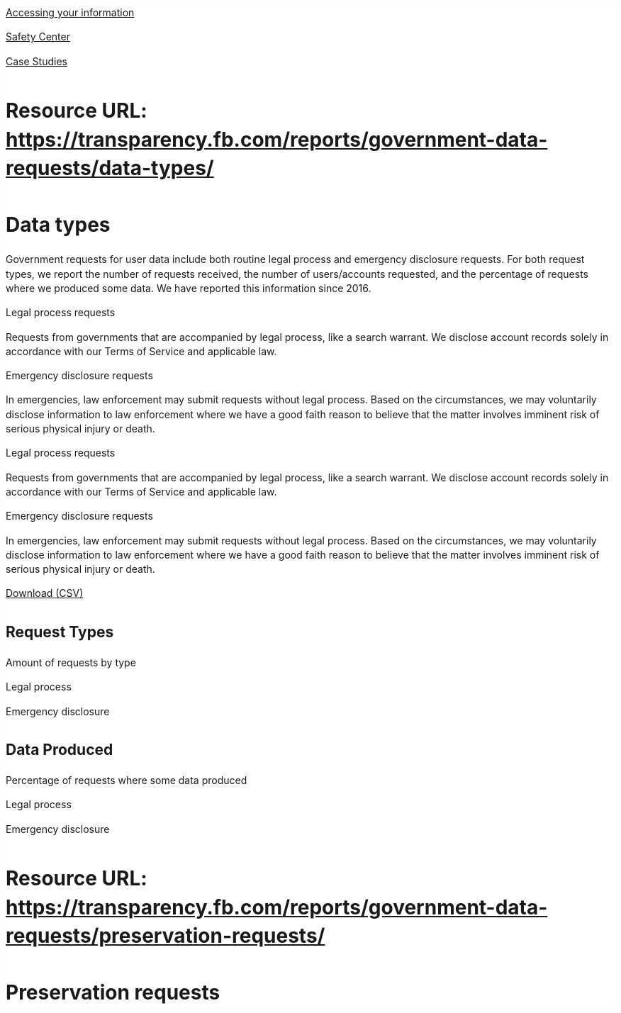 [Accessing your information](https://www.facebook.com/help/930396167085762)

[Safety Center](https://www.facebook.com/safety)

[Case Studies](https://transparency.fb.com/data/government-data-requests/case-studies/)

# Resource URL: https://transparency.fb.com/reports/government-data-requests/data-types/
Data types
==========

Government requests for user data include both routine legal process and emergency disclosure requests. For both request types, we report the number of requests received, the number of users/accounts requested, and the percentage of requests where we produced some data. We have reported this information since 2016.

Legal process requests

Requests from governments that are accompanied by legal process, like a search warrant. We disclose account records solely in accordance with our Terms of Service and applicable law.

Emergency disclosure requests

In emergencies, law enforcement may submit requests without legal process. Based on the circumstances, we may voluntarily disclose information to law enforcement where we have a good faith reason to believe that the matter involves imminent risk of serious physical injury or death.

Legal process requests

Requests from governments that are accompanied by legal process, like a search warrant. We disclose account records solely in accordance with our Terms of Service and applicable law.

Emergency disclosure requests

In emergencies, law enforcement may submit requests without legal process. Based on the circumstances, we may voluntarily disclose information to law enforcement where we have a good faith reason to believe that the matter involves imminent risk of serious physical injury or death.

[Download (CSV)](https://transparency.fb.com/sr/government-requests/)

Request Types
-------------

Amount of requests by type

Legal process

Emergency disclosure

Data Produced
-------------

Percentage of requests where some data produced

Legal process

Emergency disclosure

# Resource URL: https://transparency.fb.com/reports/government-data-requests/preservation-requests/
Preservation requests
=====================
